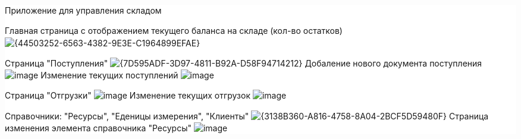 Приложение для управления складом

Главная страница с отображением текущего баланса на складе (кол-во остатков)
<img width="1859" height="1024" alt="{44503252-6563-4382-9E3E-C1964899EFAE}" src="https://github.com/user-attachments/assets/012282a6-b7d7-432d-9657-e2408f0c0c19" />

Страница "Поступления" 
<img width="1864" height="1026" alt="{7D595ADF-3D97-4811-B92A-D58F94714212}" src="https://github.com/user-attachments/assets/798d4447-8529-4bfd-934e-0a9ae85ecba7" />
Добаление нового документа поступления
<img width="1859" height="1040" alt="image" src="https://github.com/user-attachments/assets/92d72970-3922-44e7-8d2c-e66ef691cd28" />
Изменение текущих поступлений
<img width="1859" height="1030" alt="image" src="https://github.com/user-attachments/assets/57879e71-6867-4e3b-92dc-ecbb0376d67f" />

Страница "Отгрузки"
<img width="1862" height="1042" alt="image" src="https://github.com/user-attachments/assets/abb6bfbd-e17b-4369-b576-0eb9ae09c136" />
Изменение текущих отгрузок
<img width="1864" height="1029" alt="image" src="https://github.com/user-attachments/assets/f3da9ca8-41a8-46d1-b7aa-e88b1292b8d8" />

Справочники: "Ресурсы", "Еденицы измерения", "Клиенты"
<img width="1860" height="1042" alt="{3138B360-A816-4758-8A04-2BCF5D59480F}" src="https://github.com/user-attachments/assets/7d633982-9e10-40e8-b586-4cbc22c71282" />
Страница изменения элемента справочника "Ресурсы"
<img width="1862" height="1028" alt="image" src="https://github.com/user-attachments/assets/fdc97e6d-c1a0-4fa6-8f75-ba580f3c5f2f" />




